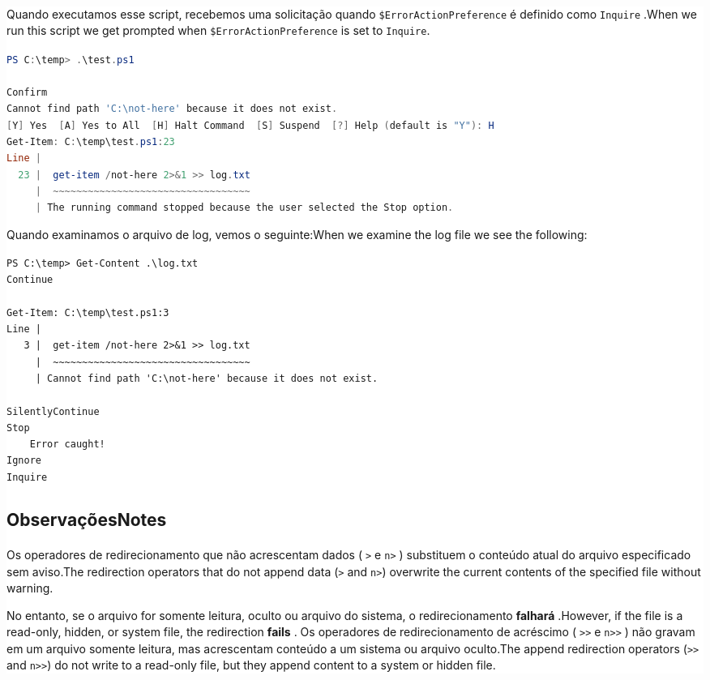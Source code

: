 <span data-ttu-id="d6189-174">Quando executamos esse script, recebemos uma solicitação quando `$ErrorActionPreference` é definido como `Inquire` .</span><span class="sxs-lookup"><span data-stu-id="d6189-174">When we run this script we get prompted when `$ErrorActionPreference` is set to `Inquire`.</span></span>

```powershell
PS C:\temp> .\test.ps1

Confirm
Cannot find path 'C:\not-here' because it does not exist.
[Y] Yes  [A] Yes to All  [H] Halt Command  [S] Suspend  [?] Help (default is "Y"): H
Get-Item: C:\temp\test.ps1:23
Line |
  23 |  get-item /not-here 2>&1 >> log.txt
     |  ~~~~~~~~~~~~~~~~~~~~~~~~~~~~~~~~~~
     | The running command stopped because the user selected the Stop option.
```

<span data-ttu-id="d6189-175">Quando examinamos o arquivo de log, vemos o seguinte:</span><span class="sxs-lookup"><span data-stu-id="d6189-175">When we examine the log file we see the following:</span></span>

```
PS C:\temp> Get-Content .\log.txt
Continue

Get-Item: C:\temp\test.ps1:3
Line |
   3 |  get-item /not-here 2>&1 >> log.txt
     |  ~~~~~~~~~~~~~~~~~~~~~~~~~~~~~~~~~~
     | Cannot find path 'C:\not-here' because it does not exist.

SilentlyContinue
Stop
    Error caught!
Ignore
Inquire
```

## <a name="notes"></a><span data-ttu-id="d6189-176">Observações</span><span class="sxs-lookup"><span data-stu-id="d6189-176">Notes</span></span>

<span data-ttu-id="d6189-177">Os operadores de redirecionamento que não acrescentam dados ( `>` e `n>` ) substituem o conteúdo atual do arquivo especificado sem aviso.</span><span class="sxs-lookup"><span data-stu-id="d6189-177">The redirection operators that do not append data (`>` and `n>`) overwrite the current contents of the specified file without warning.</span></span>

<span data-ttu-id="d6189-178">No entanto, se o arquivo for somente leitura, oculto ou arquivo do sistema, o redirecionamento **falhará** .</span><span class="sxs-lookup"><span data-stu-id="d6189-178">However, if the file is a read-only, hidden, or system file, the redirection **fails** .</span></span> <span data-ttu-id="d6189-179">Os operadores de redirecionamento de acréscimo ( `>>` e `n>>` ) não gravam em um arquivo somente leitura, mas acrescentam conteúdo a um sistema ou arquivo oculto.</span><span class="sxs-lookup"><span data-stu-id="d6189-179">The append redirection operators (`>>` and `n>>`) do not write to a read-only file, but they append content to a system or hidden file.</span></span>
